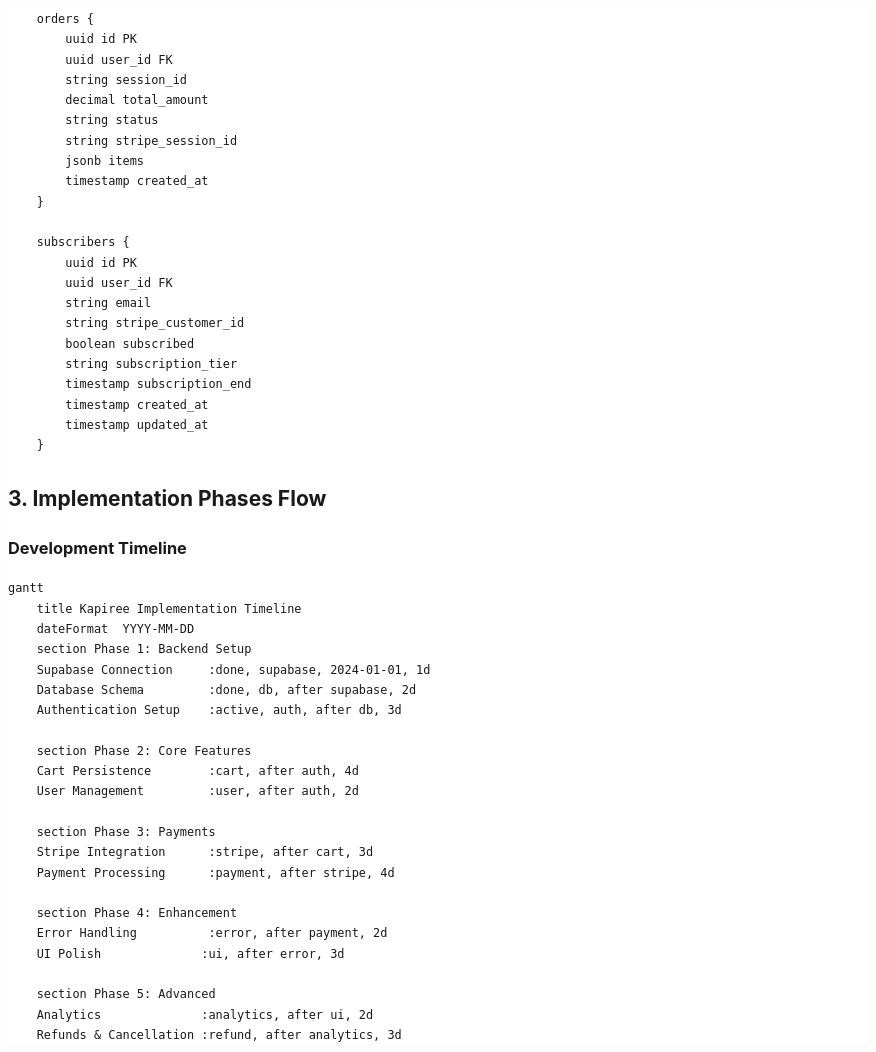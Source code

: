 ```mermaid
    orders {
        uuid id PK
        uuid user_id FK
        string session_id
        decimal total_amount
        string status
        string stripe_session_id
        jsonb items
        timestamp created_at
    }
    
    subscribers {
        uuid id PK
        uuid user_id FK
        string email
        string stripe_customer_id
        boolean subscribed
        string subscription_tier
        timestamp subscription_end
        timestamp created_at
        timestamp updated_at
    }
```

## 3. Implementation Phases Flow

### Development Timeline
```mermaid
gantt
    title Kapiree Implementation Timeline
    dateFormat  YYYY-MM-DD
    section Phase 1: Backend Setup
    Supabase Connection     :done, supabase, 2024-01-01, 1d
    Database Schema         :done, db, after supabase, 2d
    Authentication Setup    :active, auth, after db, 3d
    
    section Phase 2: Core Features
    Cart Persistence        :cart, after auth, 4d
    User Management         :user, after auth, 2d
    
    section Phase 3: Payments
    Stripe Integration      :stripe, after cart, 3d
    Payment Processing      :payment, after stripe, 4d
    
    section Phase 4: Enhancement
    Error Handling          :error, after payment, 2d
    UI Polish              :ui, after error, 3d
    
    section Phase 5: Advanced
    Analytics              :analytics, after ui, 2d
    Refunds & Cancellation :refund, after analytics, 3d
```
